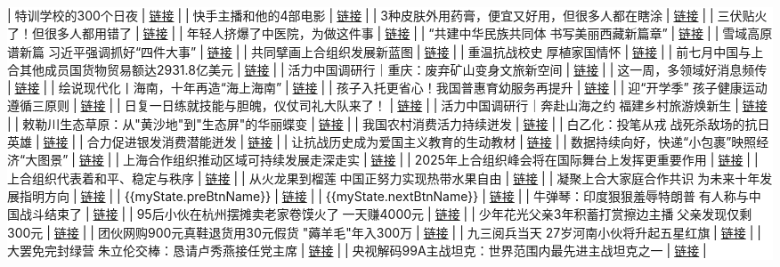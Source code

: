 | 特训学校的300个日夜 | [链接](https://www.163.com/renjian/article/JGUUBF35000181RV.html) |
| 快手主播和他的4部电影 | [链接](https://www.163.com/renjian/article/JGB0BAFB000181RV.html) |
| 3种皮肤外用药膏，便宜又好用，但很多人都在瞎涂 | [链接](https://www.163.com/jiankang/article/K7GK8PGR00389A9R.html) |
| 三伏贴火了！但很多人都用错了 | [链接](https://www.163.com/jiankang/article/K64HMNF400388AD5.html) |
| 年轻人挤爆了中医院，为做这件事 | [链接](https://www.163.com/jiankang/article/K55UKV2O00388AD5.html) |
| “共建中华民族共同体 书写美丽西藏新篇章” | [链接](https://www.163.com/news/article/K7NASDR8000189FH.html) |
| 雪域高原谱新篇 习近平强调抓好“四件大事” | [链接](https://www.163.com/news/article/K7NAVQU0000189FH.html) |
| 共同擘画上合组织发展新蓝图 | [链接](https://www.163.com/news/article/K7NAUHKV000189FH.html) |
| 重温抗战校史 厚植家国情怀 | [链接](https://www.163.com/news/article/K7NBCVQ3000189FH.html) |
| 前七月中国与上合其他成员国货物贸易额达2931.8亿美元 | [链接](https://www.163.com/news/article/K7NBBC70000189FH.html) |
| 活力中国调研行｜重庆：废弃矿山变身文旅新空间 | [链接](https://www.163.com/news/article/K7NBA9BA000189FH.html) |
| 这一周，多领域好消息频传 | [链接](https://www.163.com/news/article/K7NBM8GP000189FH.html) |
| 绘说现代化丨海南，十年再造“海上海南” | [链接](https://www.163.com/dy/article/K7KQU5BL0530QRMB.html) |
| 孩子入托更省心！我国普惠育幼服务再提升 | [链接](https://www.163.com/dy/article/K7LIP3UG05346RC6.html) |
| 迎“开学季” 孩子健康运动遵循三原则 | [链接](https://www.163.com/news/article/K7NBTHM9000189FH.html) |
| 日复一日练就技能与胆魄，仪仗司礼大队来了！ | [链接](https://www.163.com/news/article/K7NBSGCK000189FH.html) |
| 活力中国调研行｜奔赴山海之约 福建乡村旅游焕新生 | [链接](https://www.163.com/dy/article/K7M9E0JR05346RC6.html) |
| 敕勒川生态草原：从"黄沙地"到"生态屏"的华丽蝶变 | [链接](https://www.163.com/news/article/K7NC7N0Q000189FH.html) |
| 我国农村消费活力持续迸发 | [链接](https://www.163.com/news/article/K7NC6LHP000189FH.html) |
| 白乙化：投笔从戎 战死杀敌场的抗日英雄 | [链接](https://www.163.com/news/article/K7NC5I6P000189FH.html) |
| 合力促进银发消费潜能迸发 | [链接](https://www.163.com/dy/article/K7KN7TFU0514CQIE.html) |
| 让抗战历史成为爱国主义教育的生动教材 | [链接](https://www.163.com/news/article/K7LFA986000189FH.html) |
| 数据持续向好，快递“小包裹”映照经济“大图景” | [链接](https://www.163.com/dy/article/K7LCV3PR0550TYQ0.html) |
| 上海合作组织推动区域可持续发展走深走实 | [链接](https://www.163.com/dy/article/K7LLQPGM0550TYQ0.html) |
| 2025年上合组织峰会将在国际舞台上发挥更重要作用 | [链接](https://www.163.com/dy/article/K7JK5EJ10514R9L4.html) |
| 上合组织代表着和平、稳定与秩序 | [链接](https://www.163.com/news/article/K7LVM91A000189FH.html) |
| 从火龙果到榴莲 中国正努力实现热带水果自由 | [链接](https://www.163.com/dy/article/K7LCGAGB051497H3.html) |
| 凝聚上合大家庭合作共识 为未来十年发展指明方向 | [链接](https://www.163.com/dy/article/K7KUIJE40514R9OJ.html) |
| {{myState.preBtnName}} | [链接](https://news.163.com/#prev) |
| {{myState.nextBtnName}} | [链接](https://news.163.com/#next) |
| 牛弹琴：印度狠狠羞辱特朗普 有人称与中国战斗结束了 | [链接](https://www.163.com/news/article/K7NCU86800019B3E.html) |
| 95后小伙在杭州摆摊卖老家卷馍火了 一天赚4000元 | [链接](https://www.163.com/dy/article/K7NANTSR053469LG.html) |
| 少年花光父亲3年积蓄打赏擦边主播 父亲发现仅剩300元 | [链接](https://www.163.com/dy/article/K7NA4SAM053469LG.html) |
| 团伙网购900元真鞋退货用30元假货 "薅羊毛"年入300万 | [链接](https://www.163.com/dy/article/K7N9GVPQ053469LG.html) |
| 九三阅兵当天 27岁河南小伙将升起五星红旗 | [链接](https://www.163.com/dy/article/K7NA314C0550B6IS.html) |
| 大罢免完封绿营 朱立伦交棒：恳请卢秀燕接任党主席 | [链接](https://www.163.com/dy/article/K7M6DJIN0514EGPO.html) |
| 央视解码99A主战坦克：世界范围内最先进主战坦克之一 | [链接](https://www.163.com/dy/article/K7M9F6A0051482MP.html) |